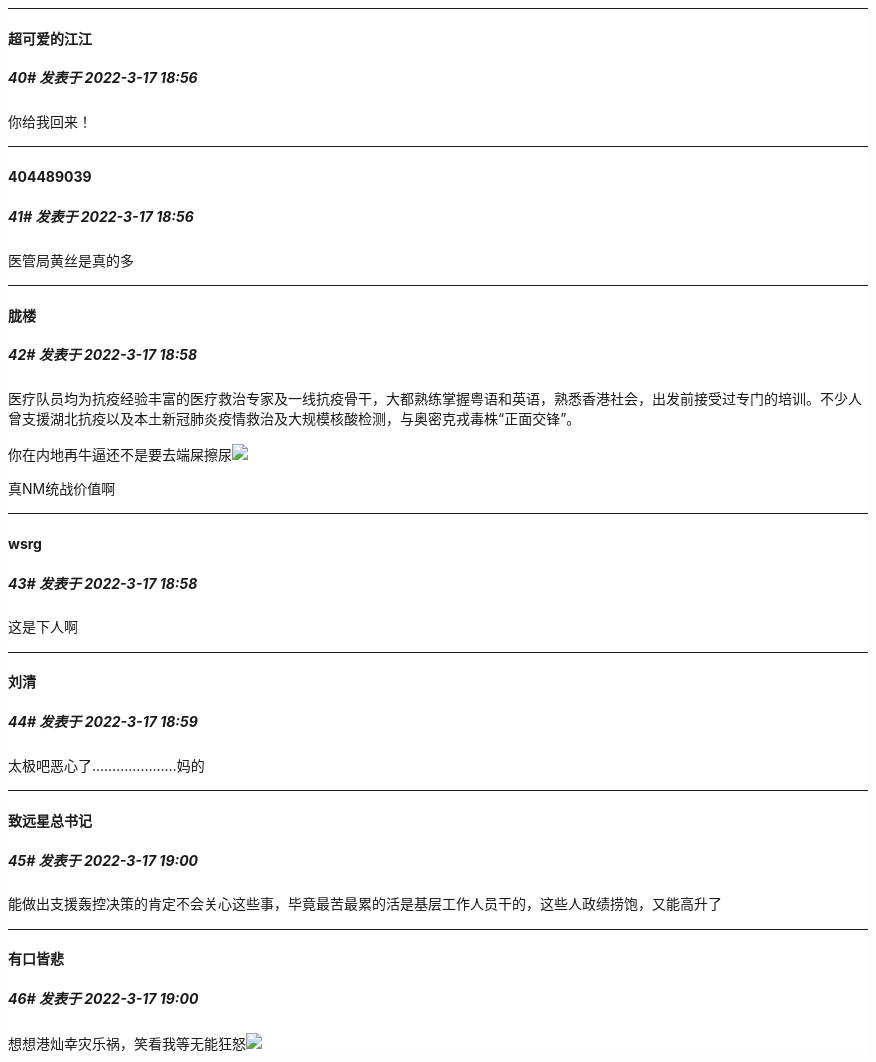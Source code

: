 *****

####  超可爱的江江  
##### 40#       发表于 2022-3-17 18:56

你给我回来！

*****

####  404489039  
##### 41#       发表于 2022-3-17 18:56

医管局黄丝是真的多

*****

####  胧楼  
##### 42#       发表于 2022-3-17 18:58

医疗队员均为抗疫经验丰富的医疗救治专家及一线抗疫骨干，大都熟练掌握粤语和英语，熟悉香港社会，出发前接受过专门的培训。不少人曾支援湖北抗疫以及本土新冠肺炎疫情救治及大规模核酸检测，与奥密克戎毒株“正面交锋”。

你在内地再牛逼还不是要去端屎擦尿<img src="https://static.saraba1st.com/image/smiley/face2017/049.png" referrerpolicy="no-referrer">

真NM统战价值啊

*****

####  wsrg  
##### 43#       发表于 2022-3-17 18:58

这是下人啊

*****

####  刘清  
##### 44#       发表于 2022-3-17 18:59

太极吧恶心了…………………妈的

*****

####  致远星总书记  
##### 45#       发表于 2022-3-17 19:00

能做出支援轰控决策的肯定不会关心这些事，毕竟最苦最累的活是基层工作人员干的，这些人政绩捞饱，又能高升了

*****

####  有口皆悲  
##### 46#       发表于 2022-3-17 19:00

想想港灿幸灾乐祸，笑看我等无能狂怒<img src="https://static.saraba1st.com/image/smiley/face2017/001.png" referrerpolicy="no-referrer">
